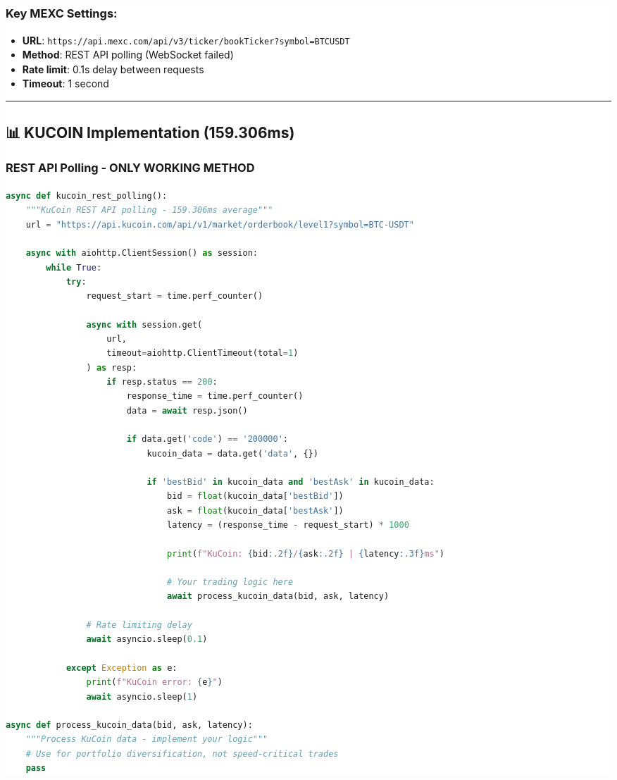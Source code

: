 ### Key MEXC Settings:
- **URL**: `https://api.mexc.com/api/v3/ticker/bookTicker?symbol=BTCUSDT`
- **Method**: REST API polling (WebSocket failed)
- **Rate limit**: 0.1s delay between requests
- **Timeout**: 1 second

---

## 📊 KUCOIN Implementation (159.306ms)

### REST API Polling - ONLY WORKING METHOD
```python
async def kucoin_rest_polling():
    """KuCoin REST API polling - 159.306ms average"""
    url = "https://api.kucoin.com/api/v1/market/orderbook/level1?symbol=BTC-USDT"
    
    async with aiohttp.ClientSession() as session:
        while True:
            try:
                request_start = time.perf_counter()
                
                async with session.get(
                    url, 
                    timeout=aiohttp.ClientTimeout(total=1)
                ) as resp:
                    if resp.status == 200:
                        response_time = time.perf_counter()
                        data = await resp.json()
                        
                        if data.get('code') == '200000':
                            kucoin_data = data.get('data', {})
                            
                            if 'bestBid' in kucoin_data and 'bestAsk' in kucoin_data:
                                bid = float(kucoin_data['bestBid'])
                                ask = float(kucoin_data['bestAsk'])
                                latency = (response_time - request_start) * 1000
                                
                                print(f"KuCoin: {bid:.2f}/{ask:.2f} | {latency:.3f}ms")
                                
                                # Your trading logic here
                                await process_kucoin_data(bid, ask, latency)
                
                # Rate limiting delay
                await asyncio.sleep(0.1)
                
            except Exception as e:
                print(f"KuCoin error: {e}")
                await asyncio.sleep(1)

async def process_kucoin_data(bid, ask, latency):
    """Process KuCoin data - implement your logic"""
    # Use for portfolio diversification, not speed-critical trades
    pass
```
